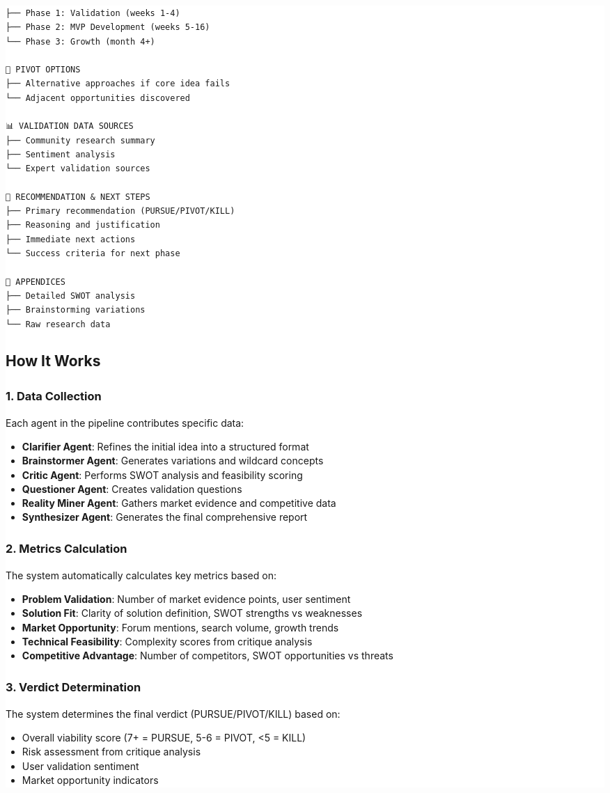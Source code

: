 ```
├── Phase 1: Validation (weeks 1-4)
├── Phase 2: MVP Development (weeks 5-16)
└── Phase 3: Growth (month 4+)

🔄 PIVOT OPTIONS
├── Alternative approaches if core idea fails
└── Adjacent opportunities discovered

📊 VALIDATION DATA SOURCES
├── Community research summary
├── Sentiment analysis
└── Expert validation sources

🎯 RECOMMENDATION & NEXT STEPS
├── Primary recommendation (PURSUE/PIVOT/KILL)
├── Reasoning and justification
├── Immediate next actions
└── Success criteria for next phase

📎 APPENDICES
├── Detailed SWOT analysis
├── Brainstorming variations
└── Raw research data
```

## How It Works

### 1. Data Collection
Each agent in the pipeline contributes specific data:

- **Clarifier Agent**: Refines the initial idea into a structured format
- **Brainstormer Agent**: Generates variations and wildcard concepts
- **Critic Agent**: Performs SWOT analysis and feasibility scoring
- **Questioner Agent**: Creates validation questions
- **Reality Miner Agent**: Gathers market evidence and competitive data
- **Synthesizer Agent**: Generates the final comprehensive report

### 2. Metrics Calculation
The system automatically calculates key metrics based on:

- **Problem Validation**: Number of market evidence points, user sentiment
- **Solution Fit**: Clarity of solution definition, SWOT strengths vs weaknesses
- **Market Opportunity**: Forum mentions, search volume, growth trends
- **Technical Feasibility**: Complexity scores from critique analysis
- **Competitive Advantage**: Number of competitors, SWOT opportunities vs threats

### 3. Verdict Determination
The system determines the final verdict (PURSUE/PIVOT/KILL) based on:

- Overall viability score (7+ = PURSUE, 5-6 = PIVOT, <5 = KILL)
- Risk assessment from critique analysis
- User validation sentiment
- Market opportunity indicators
